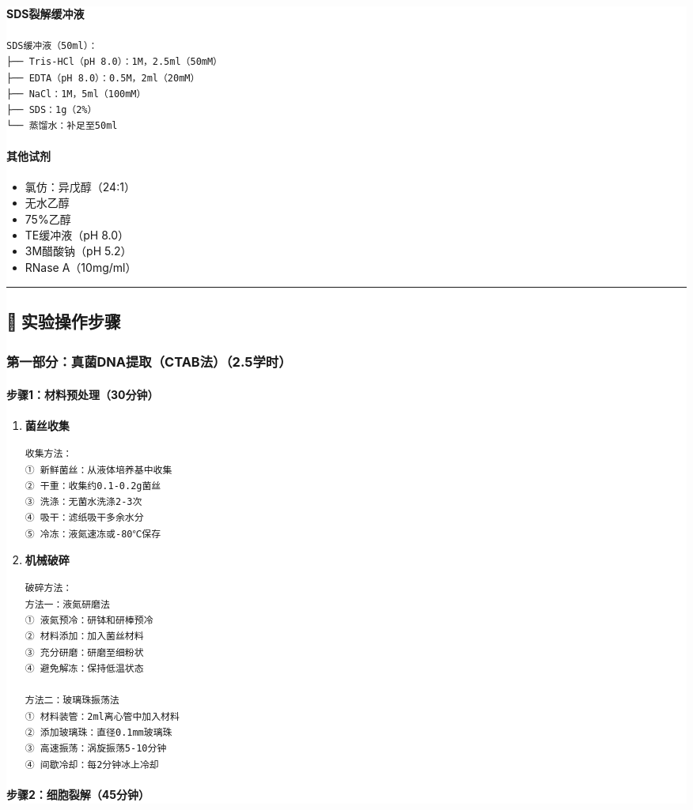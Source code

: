 #### **SDS裂解缓冲液**
```
SDS缓冲液（50ml）：
├── Tris-HCl（pH 8.0）：1M，2.5ml（50mM）
├── EDTA（pH 8.0）：0.5M，2ml（20mM）
├── NaCl：1M，5ml（100mM）
├── SDS：1g（2%）
└── 蒸馏水：补足至50ml
```

#### **其他试剂**
- 氯仿：异戊醇（24:1）
- 无水乙醇
- 75%乙醇
- TE缓冲液（pH 8.0）
- 3M醋酸钠（pH 5.2）
- RNase A（10mg/ml）

---

## 🔧 实验操作步骤

### **第一部分：真菌DNA提取（CTAB法）（2.5学时）**

#### **步骤1：材料预处理（30分钟）**

1. **菌丝收集**
   ```
   收集方法：
   ① 新鲜菌丝：从液体培养基中收集
   ② 干重：收集约0.1-0.2g菌丝
   ③ 洗涤：无菌水洗涤2-3次
   ④ 吸干：滤纸吸干多余水分
   ⑤ 冷冻：液氮速冻或-80℃保存
   ```

2. **机械破碎**
   ```
   破碎方法：
   方法一：液氮研磨法
   ① 液氮预冷：研钵和研棒预冷
   ② 材料添加：加入菌丝材料
   ③ 充分研磨：研磨至细粉状
   ④ 避免解冻：保持低温状态
   
   方法二：玻璃珠振荡法
   ① 材料装管：2ml离心管中加入材料
   ② 添加玻璃珠：直径0.1mm玻璃珠
   ③ 高速振荡：涡旋振荡5-10分钟
   ④ 间歇冷却：每2分钟冰上冷却
   ```

#### **步骤2：细胞裂解（45分钟）**

